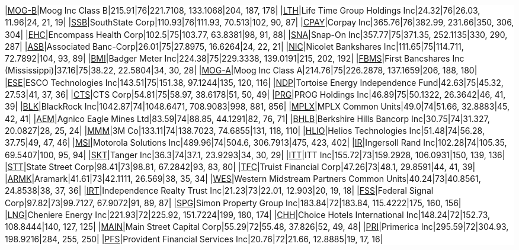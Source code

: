 |[MOG-B](https://finance.yahoo.com/quote/MOG-B/)|Moog Inc Class B|215.91|76|221.7108, 133.1068|204, 187, 178|
|[LTH](https://finance.yahoo.com/quote/LTH/)|Life Time Group Holdings Inc|24.32|76|26.03, 11.96|24, 21, 19|
|[SSB](https://finance.yahoo.com/quote/SSB/)|SouthState Corp|110.93|76|111.93, 70.513|102, 90, 87|
|[CPAY](https://finance.yahoo.com/quote/CPAY/)|Corpay Inc|365.76|76|382.99, 231.66|350, 306, 304|
|[EHC](https://finance.yahoo.com/quote/EHC/)|Encompass Health Corp|102.5|75|103.77, 63.8381|98, 91, 88|
|[SNA](https://finance.yahoo.com/quote/SNA/)|Snap-On Inc|357.77|75|371.35, 252.1135|330, 290, 287|
|[ASB](https://finance.yahoo.com/quote/ASB/)|Associated Banc-Corp|26.01|75|27.8975, 16.6264|24, 22, 21|
|[NIC](https://finance.yahoo.com/quote/NIC/)|Nicolet Bankshares Inc|111.65|75|114.711, 72.7892|104, 93, 89|
|[BMI](https://finance.yahoo.com/quote/BMI/)|Badger Meter Inc|224.38|75|229.3338, 139.0191|215, 202, 192|
|[FBMS](https://finance.yahoo.com/quote/FBMS/)|First Bancshares Inc (Mississippi)|37.16|75|38.22, 22.5804|34, 30, 28|
|[MOG-A](https://finance.yahoo.com/quote/MOG-A/)|Moog Inc Class A|214.76|75|226.2878, 137.1659|206, 188, 180|
|[ESE](https://finance.yahoo.com/quote/ESE/)|ESCO Technologies Inc|143.51|75|151.38, 97.1244|135, 120, 116|
|[NDP](https://finance.yahoo.com/quote/NDP/)|Tortoise Energy Independence Fund|42.63|75|45.32, 27.53|41, 37, 36|
|[CTS](https://finance.yahoo.com/quote/CTS/)|CTS Corp|54.81|75|58.97, 38.6178|51, 50, 49|
|[PRG](https://finance.yahoo.com/quote/PRG/)|PROG Holdings Inc|46.89|75|50.1322, 26.3642|46, 41, 39|
|[BLK](https://finance.yahoo.com/quote/BLK/)|BlackRock Inc|1042.87|74|1048.6471, 708.9083|998, 881, 856|
|[MPLX](https://finance.yahoo.com/quote/MPLX/)|MPLX Common Units|49.0|74|51.66, 32.8883|45, 42, 41|
|[AEM](https://finance.yahoo.com/quote/AEM/)|Agnico Eagle Mines Ltd|83.59|74|88.85, 44.1291|82, 76, 71|
|[BHLB](https://finance.yahoo.com/quote/BHLB/)|Berkshire Hills Bancorp Inc|30.75|74|31.327, 20.0827|28, 25, 24|
|[MMM](https://finance.yahoo.com/quote/MMM/)|3M Co|133.11|74|138.7023, 74.6855|131, 118, 110|
|[HLIO](https://finance.yahoo.com/quote/HLIO/)|Helios Technologies Inc|51.48|74|56.28, 37.75|49, 47, 46|
|[MSI](https://finance.yahoo.com/quote/MSI/)|Motorola Solutions Inc|489.96|74|504.6, 306.7913|475, 423, 402|
|[IR](https://finance.yahoo.com/quote/IR/)|Ingersoll Rand Inc|102.28|74|105.35, 69.5407|100, 95, 94|
|[SKT](https://finance.yahoo.com/quote/SKT/)|Tanger Inc|36.3|74|37.1, 23.9293|34, 30, 29|
|[ITT](https://finance.yahoo.com/quote/ITT/)|ITT Inc|155.72|73|159.2928, 106.0931|150, 139, 136|
|[STT](https://finance.yahoo.com/quote/STT/)|State Street Corp|98.41|73|98.81, 67.2842|93, 83, 80|
|[TFC](https://finance.yahoo.com/quote/TFC/)|Truist Financial Corp|47.26|73|48.1, 29.8591|44, 41, 39|
|[ARMK](https://finance.yahoo.com/quote/ARMK/)|Aramark|41.61|73|42.1111, 26.569|38, 35, 34|
|[WES](https://finance.yahoo.com/quote/WES/)|Western Midstream Partners Common Units|40.24|73|40.8561, 24.8538|38, 37, 36|
|[IRT](https://finance.yahoo.com/quote/IRT/)|Independence Realty Trust Inc|21.23|73|22.01, 12.903|20, 19, 18|
|[FSS](https://finance.yahoo.com/quote/FSS/)|Federal Signal Corp|97.82|73|99.7127, 67.9072|91, 89, 87|
|[SPG](https://finance.yahoo.com/quote/SPG/)|Simon Property Group Inc|183.84|72|183.84, 115.4222|175, 160, 156|
|[LNG](https://finance.yahoo.com/quote/LNG/)|Cheniere Energy Inc|221.93|72|225.92, 151.7224|199, 180, 174|
|[CHH](https://finance.yahoo.com/quote/CHH/)|Choice Hotels International Inc|148.24|72|152.73, 108.8444|140, 127, 125|
|[MAIN](https://finance.yahoo.com/quote/MAIN/)|Main Street Capital Corp|55.29|72|55.48, 37.826|52, 49, 48|
|[PRI](https://finance.yahoo.com/quote/PRI/)|Primerica Inc|295.59|72|304.93, 198.9216|284, 255, 250|
|[PFS](https://finance.yahoo.com/quote/PFS/)|Provident Financial Services Inc|20.76|72|21.66, 12.8885|19, 17, 16|